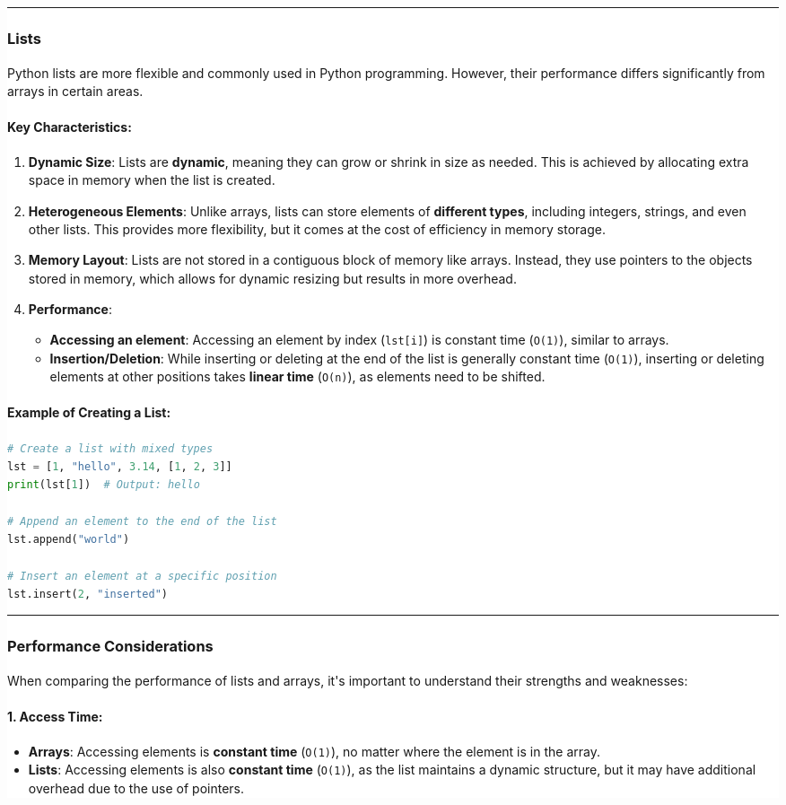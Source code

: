 ```python
```

---

### **Lists**

Python lists are more flexible and commonly used in Python programming. However, their performance differs significantly from arrays in certain areas.

#### **Key Characteristics:**
1. **Dynamic Size**: Lists are **dynamic**, meaning they can grow or shrink in size as needed. This is achieved by allocating extra space in memory when the list is created.

2. **Heterogeneous Elements**: Unlike arrays, lists can store elements of **different types**, including integers, strings, and even other lists. This provides more flexibility, but it comes at the cost of efficiency in memory storage.

3. **Memory Layout**: Lists are not stored in a contiguous block of memory like arrays. Instead, they use pointers to the objects stored in memory, which allows for dynamic resizing but results in more overhead.

4. **Performance**:
   - **Accessing an element**: Accessing an element by index (`lst[i]`) is constant time (`O(1)`), similar to arrays.
   - **Insertion/Deletion**: While inserting or deleting at the end of the list is generally constant time (`O(1)`), inserting or deleting elements at other positions takes **linear time** (`O(n)`), as elements need to be shifted.

#### **Example of Creating a List:**
```python
# Create a list with mixed types
lst = [1, "hello", 3.14, [1, 2, 3]]
print(lst[1])  # Output: hello

# Append an element to the end of the list
lst.append("world")

# Insert an element at a specific position
lst.insert(2, "inserted")
```

---

### **Performance Considerations**

When comparing the performance of lists and arrays, it's important to understand their strengths and weaknesses:

#### **1. Access Time:**
- **Arrays**: Accessing elements is **constant time** (`O(1)`), no matter where the element is in the array.
- **Lists**: Accessing elements is also **constant time** (`O(1)`), as the list maintains a dynamic structure, but it may have additional overhead due to the use of pointers.
